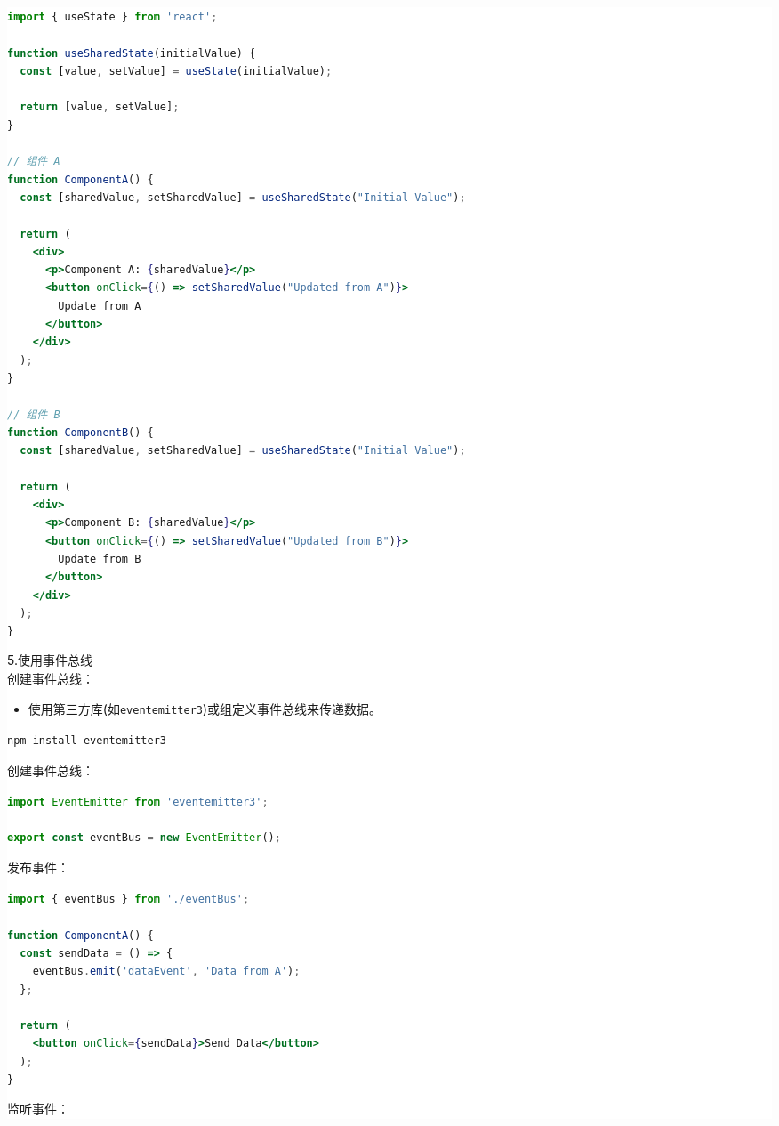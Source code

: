 ```jsx  
import { useState } from 'react';

function useSharedState(initialValue) {
  const [value, setValue] = useState(initialValue);

  return [value, setValue];
}

// 组件 A
function ComponentA() {
  const [sharedValue, setSharedValue] = useSharedState("Initial Value");

  return (
    <div>
      <p>Component A: {sharedValue}</p>
      <button onClick={() => setSharedValue("Updated from A")}>
        Update from A
      </button>
    </div>
  );
}

// 组件 B
function ComponentB() {
  const [sharedValue, setSharedValue] = useSharedState("Initial Value");

  return (
    <div>
      <p>Component B: {sharedValue}</p>
      <button onClick={() => setSharedValue("Updated from B")}>
        Update from B
      </button>
    </div>
  );
}
```   
5.使用事件总线  
创建事件总线：  
+ 使用第三方库(如`eventemitter3`)或组定义事件总线来传递数据。    
```bash   
npm install eventemitter3
```  
创建事件总线：   
```jsx   
import EventEmitter from 'eventemitter3';

export const eventBus = new EventEmitter();
```   
发布事件：   
```jsx   
import { eventBus } from './eventBus';

function ComponentA() {
  const sendData = () => {
    eventBus.emit('dataEvent', 'Data from A');
  };

  return (
    <button onClick={sendData}>Send Data</button>
  );
}
```   
监听事件：   
```jsx  
```